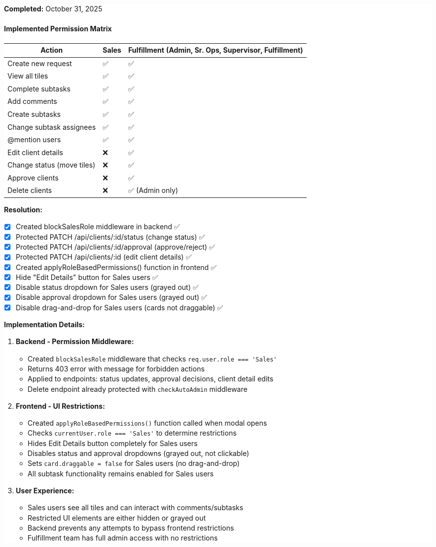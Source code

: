 **Completed:** October 31, 2025

#### Implemented Permission Matrix

| Action | Sales | Fulfillment (Admin, Sr. Ops, Supervisor, Fulfillment) |
|--------|-------|------------------------------------------------------|
| Create new request | ✅ | ✅ |
| View all tiles | ✅ | ✅ |
| Complete subtasks | ✅ | ✅ |
| Add comments | ✅ | ✅ |
| Create subtasks | ✅ | ✅ |
| Change subtask assignees | ✅ | ✅ |
| @mention users | ✅ | ✅ |
| Edit client details | ❌ | ✅ |
| Change status (move tiles) | ❌ | ✅ |
| Approve clients | ❌ | ✅ |
| Delete clients | ❌ | ✅ (Admin only) |

**Resolution:**
- [x] Created blockSalesRole middleware in backend ✅
- [x] Protected PATCH /api/clients/:id/status (change status) ✅
- [x] Protected PATCH /api/clients/:id/approval (approve/reject) ✅
- [x] Protected PATCH /api/clients/:id (edit client details) ✅
- [x] Created applyRoleBasedPermissions() function in frontend ✅
- [x] Hide "Edit Details" button for Sales users ✅
- [x] Disable status dropdown for Sales users (grayed out) ✅
- [x] Disable approval dropdown for Sales users (grayed out) ✅
- [x] Disable drag-and-drop for Sales users (cards not draggable) ✅

**Implementation Details:**

1. **Backend - Permission Middleware:**
   - Created `blockSalesRole` middleware that checks `req.user.role === 'Sales'`
   - Returns 403 error with message for forbidden actions
   - Applied to endpoints: status updates, approval decisions, client detail edits
   - Delete endpoint already protected with `checkAutoAdmin` middleware

2. **Frontend - UI Restrictions:**
   - Created `applyRoleBasedPermissions()` function called when modal opens
   - Checks `currentUser.role === 'Sales'` to determine restrictions
   - Hides Edit Details button completely for Sales users
   - Disables status and approval dropdowns (grayed out, not clickable)
   - Sets `card.draggable = false` for Sales users (no drag-and-drop)
   - All subtask functionality remains enabled for Sales users

3. **User Experience:**
   - Sales users see all tiles and can interact with comments/subtasks
   - Restricted UI elements are either hidden or grayed out
   - Backend prevents any attempts to bypass frontend restrictions
   - Fulfillment team has full admin access with no restrictions
